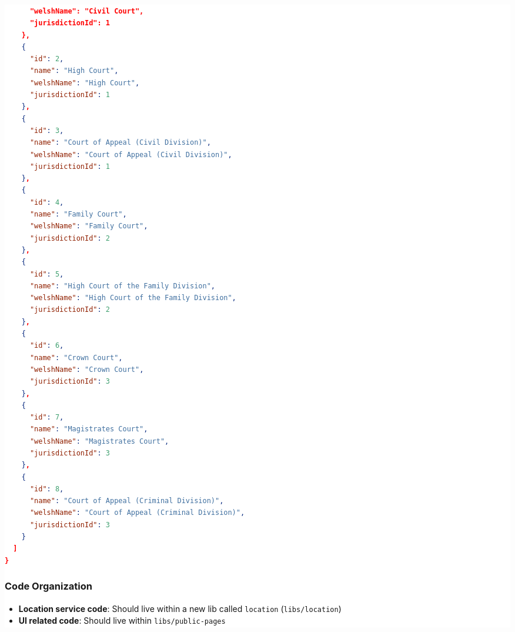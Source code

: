 ```json
      "welshName": "Civil Court",
      "jurisdictionId": 1
    },
    {
      "id": 2,
      "name": "High Court",
      "welshName": "High Court",
      "jurisdictionId": 1
    },
    {
      "id": 3,
      "name": "Court of Appeal (Civil Division)",
      "welshName": "Court of Appeal (Civil Division)",
      "jurisdictionId": 1
    },
    {
      "id": 4,
      "name": "Family Court",
      "welshName": "Family Court",
      "jurisdictionId": 2
    },
    {
      "id": 5,
      "name": "High Court of the Family Division",
      "welshName": "High Court of the Family Division",
      "jurisdictionId": 2
    },
    {
      "id": 6,
      "name": "Crown Court",
      "welshName": "Crown Court",
      "jurisdictionId": 3
    },
    {
      "id": 7,
      "name": "Magistrates Court",
      "welshName": "Magistrates Court",
      "jurisdictionId": 3
    },
    {
      "id": 8,
      "name": "Court of Appeal (Criminal Division)",
      "welshName": "Court of Appeal (Criminal Division)",
      "jurisdictionId": 3
    }
  ]
}
```

### Code Organization

* **Location service code**: Should live within a new lib called `location` (`libs/location`)
* **UI related code**: Should live within `libs/public-pages`
